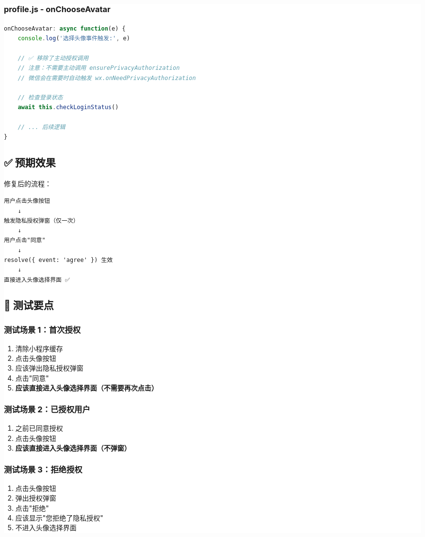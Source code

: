 ### profile.js - onChooseAvatar

```javascript
onChooseAvatar: async function(e) {
    console.log('选择头像事件触发:', e)
    
    // ✅ 移除了主动授权调用
    // 注意：不需要主动调用 ensurePrivacyAuthorization
    // 微信会在需要时自动触发 wx.onNeedPrivacyAuthorization

    // 检查登录状态
    await this.checkLoginStatus()
    
    // ... 后续逻辑
}
```

## ✅ 预期效果

修复后的流程：
```
用户点击头像按钮
    ↓
触发隐私授权弹窗（仅一次）
    ↓
用户点击"同意"
    ↓
resolve({ event: 'agree' }) 生效
    ↓
直接进入头像选择界面 ✅
```

## 🧪 测试要点

### 测试场景 1：首次授权
1. 清除小程序缓存
2. 点击头像按钮
3. 应该弹出隐私授权弹窗
4. 点击"同意"
5. **应该直接进入头像选择界面（不需要再次点击）**

### 测试场景 2：已授权用户
1. 之前已同意授权
2. 点击头像按钮
3. **应该直接进入头像选择界面（不弹窗）**

### 测试场景 3：拒绝授权
1. 点击头像按钮
2. 弹出授权弹窗
3. 点击"拒绝"
4. 应该显示"您拒绝了隐私授权"
5. 不进入头像选择界面
